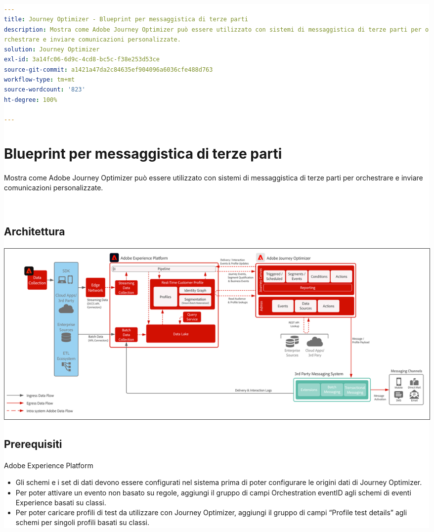 ```yaml
---
title: Journey Optimizer - Blueprint per messaggistica di terze parti
description: Mostra come Adobe Journey Optimizer può essere utilizzato con sistemi di messaggistica di terze parti per orchestrare e inviare comunicazioni personalizzate.
solution: Journey Optimizer
exl-id: 3a14fc06-6d9c-4cd8-bc5c-f38e253d53ce
source-git-commit: a1421a47da2c84635ef904096a6036cfe488d763
workflow-type: tm+mt
source-wordcount: '823'
ht-degree: 100%

---
```


# Blueprint per messaggistica di terze parti

Mostra come Adobe Journey Optimizer può essere utilizzato con sistemi di messaggistica di terze parti per orchestrare e inviare comunicazioni personalizzate.

<br>

## Architettura

<img src="assets/3rd-party-messaging-architecture.svg" alt="Architettura di riferimento per il blueprint Journey Optimizer" style="width:100%; border:1px solid #4a4a4a" class="modal-image" />

<br>

## Prerequisiti

Adobe Experience Platform

* Gli schemi e i set di dati devono essere configurati nel sistema prima di poter configurare le origini dati di Journey Optimizer.
* Per poter attivare un evento non basato su regole, aggiungi il gruppo di campi Orchestration eventID agli schemi di eventi Experience basati su classi.
* Per poter caricare profili di test da utilizzare con Journey Optimizer, aggiungi il gruppo di campi “Profile test details” agli schemi per singoli profili basati su classi.

